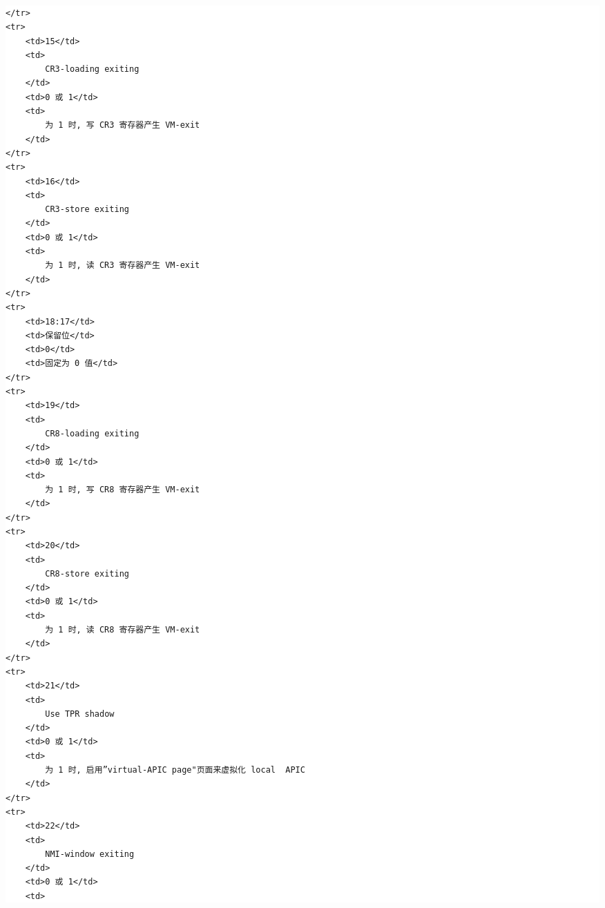     </tr>
    <tr>
        <td>15</td>
        <td>
            CR3-loading exiting
        </td>
        <td>0 或 1</td>
        <td>
            为 1 时, 写 CR3 寄存器产生 VM-exit
        </td>
    </tr>
    <tr>
        <td>16</td>
        <td>
            CR3-store exiting
        </td>
        <td>0 或 1</td>
        <td>
            为 1 时, 读 CR3 寄存器产生 VM-exit
        </td>
    </tr>
    <tr>
        <td>18:17</td>
        <td>保留位</td>
        <td>0</td>
        <td>固定为 0 值</td>
    </tr>
    <tr>
        <td>19</td>
        <td>
            CR8-loading exiting
        </td>
        <td>0 或 1</td>
        <td>
            为 1 时, 写 CR8 寄存器产生 VM-exit
        </td>
    </tr>
    <tr>
        <td>20</td>
        <td>
            CR8-store exiting
        </td>
        <td>0 或 1</td>
        <td>
            为 1 时, 读 CR8 寄存器产生 VM-exit
        </td>
    </tr>
    <tr>
        <td>21</td>
        <td>
            Use TPR shadow
        </td>
        <td>0 或 1</td>
        <td>
            为 1 时, 启用”virtual-APIC page"页面来虚拟化 local  APIC
        </td>
    </tr>
    <tr>
        <td>22</td>
        <td>
            NMI-window exiting
        </td>
        <td>0 或 1</td>
        <td>